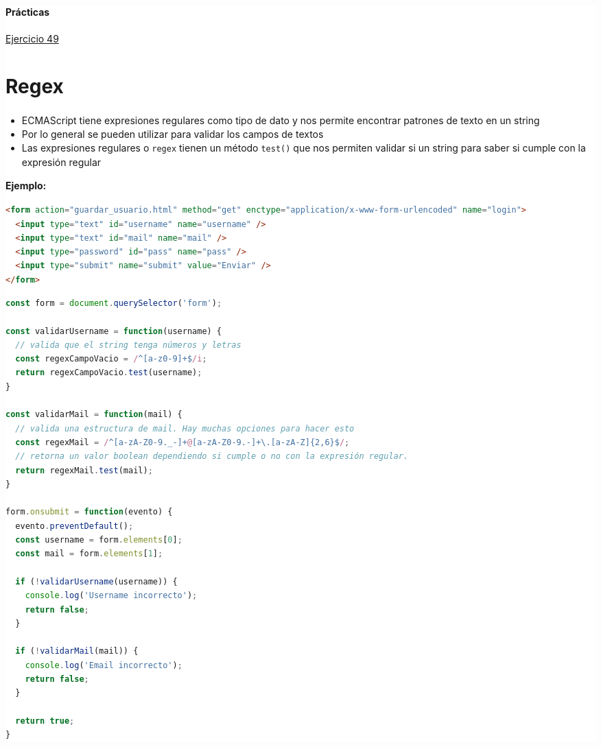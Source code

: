 #### Prácticas
[Ejercicio 49](../ejercicios/consignas/js-browser/ej49.md)

# Regex

* ECMAScript tiene expresiones regulares como tipo de dato y nos permite encontrar patrones de texto en un string
* Por lo general se pueden utilizar para validar los campos de textos
* Las expresiones regulares o `regex` tienen un método `test()` que nos permiten validar si un string para saber si cumple con la expresión regular

**Ejemplo:**
```html
<form action="guardar_usuario.html" method="get" enctype="application/x-www-form-urlencoded" name="login">
  <input type="text" id="username" name="username" />
  <input type="text" id="mail" name="mail" />
  <input type="password" id="pass" name="pass" />
  <input type="submit" name="submit" value="Enviar" />
</form>
```
```js
const form = document.querySelector('form');

const validarUsername = function(username) {
  // valida que el string tenga números y letras
  const regexCampoVacio = /^[a-z0-9]+$/i;
  return regexCampoVacio.test(username);
}

const validarMail = function(mail) {
  // valida una estructura de mail. Hay muchas opciones para hacer esto
  const regexMail = /^[a-zA-Z0-9._-]+@[a-zA-Z0-9.-]+\.[a-zA-Z]{2,6}$/;
  // retorna un valor boolean dependiendo si cumple o no con la expresión regular.
  return regexMail.test(mail);
}

form.onsubmit = function(evento) {
  evento.preventDefault();
  const username = form.elements[0];
  const mail = form.elements[1];

  if (!validarUsername(username)) {
    console.log('Username incorrecto');
    return false;
  }

  if (!validarMail(mail)) {
    console.log('Email incorrecto');
    return false;
  }

  return true;
}
```
